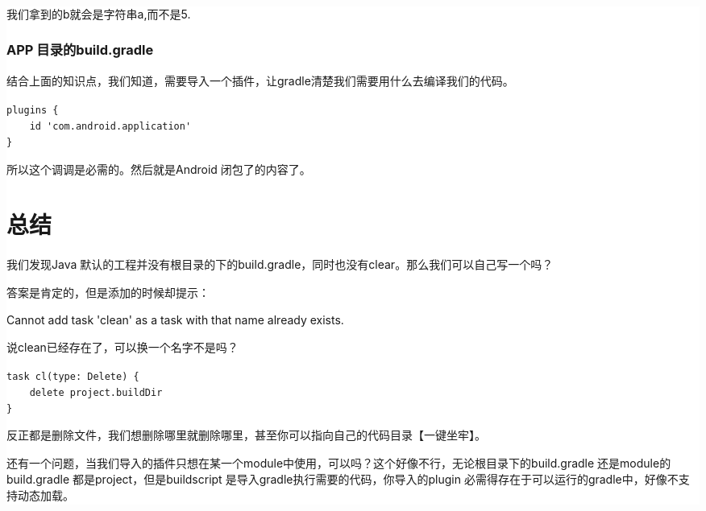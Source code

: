 我们拿到的b就会是字符串a,而不是5.

### APP 目录的build.gradle 

结合上面的知识点，我们知道，需要导入一个插件，让gradle清楚我们需要用什么去编译我们的代码。

```
plugins {
    id 'com.android.application'
}
```

所以这个调调是必需的。然后就是Android 闭包了的内容了。

# 总结

我们发现Java 默认的工程并没有根目录的下的build.gradle，同时也没有clear。那么我们可以自己写一个吗？

答案是肯定的，但是添加的时候却提示：

 Cannot add task 'clean' as a task with that name already exists.

说clean已经存在了，可以换一个名字不是吗？

```
task cl(type: Delete) {
    delete project.buildDir
}
```

反正都是删除文件，我们想删除哪里就删除哪里，甚至你可以指向自己的代码目录【一键坐牢】。

还有一个问题，当我们导入的插件只想在某一个module中使用，可以吗？这个好像不行，无论根目录下的build.gradle 还是module的build.gradle 都是project，但是buildscript 是导入gradle执行需要的代码，你导入的plugin 必需得存在于可以运行的gradle中，好像不支持动态加载。